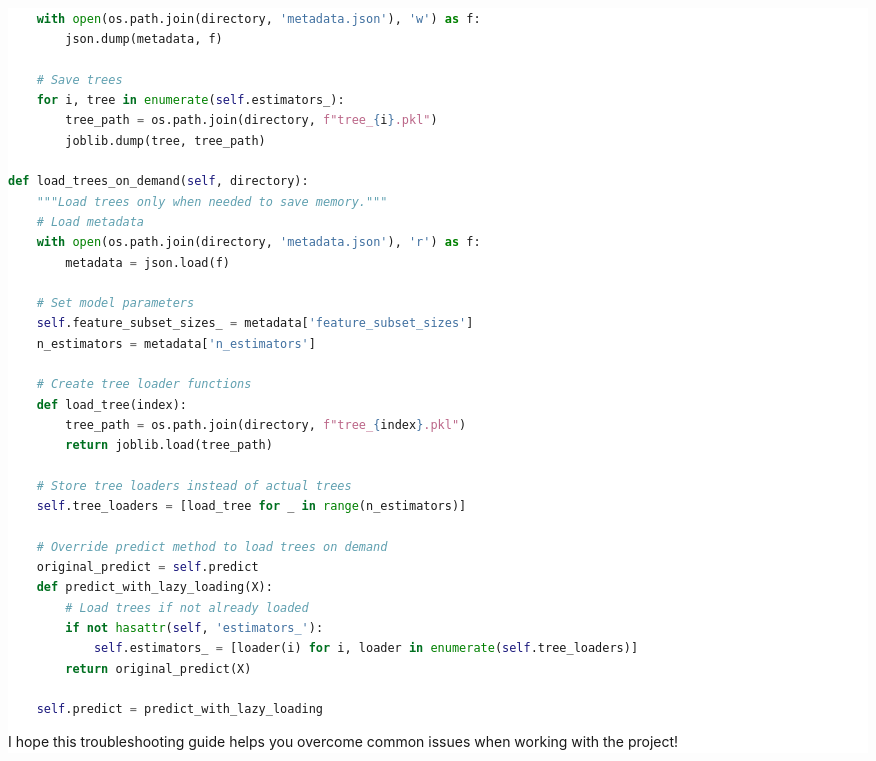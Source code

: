 ```python
    with open(os.path.join(directory, 'metadata.json'), 'w') as f:
        json.dump(metadata, f)
        
    # Save trees
    for i, tree in enumerate(self.estimators_):
        tree_path = os.path.join(directory, f"tree_{i}.pkl")
        joblib.dump(tree, tree_path)
        
def load_trees_on_demand(self, directory):
    """Load trees only when needed to save memory."""
    # Load metadata
    with open(os.path.join(directory, 'metadata.json'), 'r') as f:
        metadata = json.load(f)
        
    # Set model parameters
    self.feature_subset_sizes_ = metadata['feature_subset_sizes']
    n_estimators = metadata['n_estimators']
    
    # Create tree loader functions
    def load_tree(index):
        tree_path = os.path.join(directory, f"tree_{index}.pkl")
        return joblib.load(tree_path)
        
    # Store tree loaders instead of actual trees
    self.tree_loaders = [load_tree for _ in range(n_estimators)]
    
    # Override predict method to load trees on demand
    original_predict = self.predict
    def predict_with_lazy_loading(X):
        # Load trees if not already loaded
        if not hasattr(self, 'estimators_'):
            self.estimators_ = [loader(i) for i, loader in enumerate(self.tree_loaders)]
        return original_predict(X)
        
    self.predict = predict_with_lazy_loading
```

I hope this troubleshooting guide helps you overcome common issues when working with the project!
